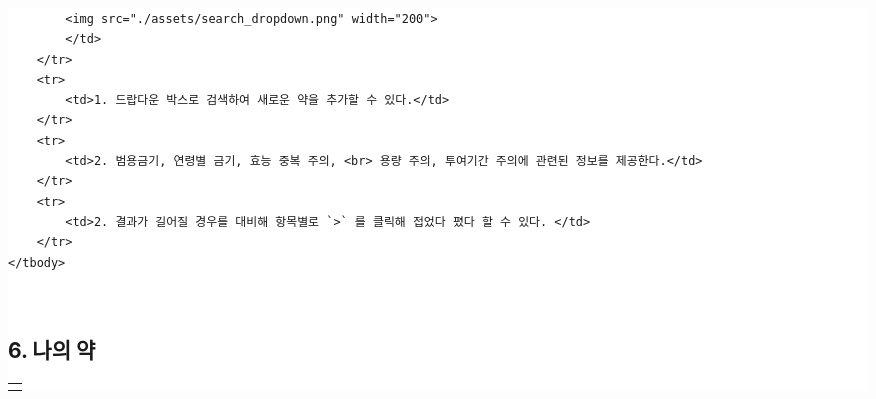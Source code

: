             <img src="./assets/search_dropdown.png" width="200">
            </td>
        </tr>
        <tr>
            <td>1. 드랍다운 박스로 검색하여 새로운 약을 추가할 수 있다.</td>
        </tr>
        <tr>
            <td>2. 범용금기, 연령별 금기, 효능 중복 주의, <br> 용량 주의, 투여기간 주의에 관련된 정보를 제공한다.</td>
        </tr>
        <tr>
            <td>2. 결과가 길어질 경우를 대비해 항목별로 `>` 를 클릭해 접었다 폈다 할 수 있다. </td>
        </tr>
    </tbody>
</table>
<br>

## 6. 나의 약
<table>
    <tbody>
        <tr>
            <td rowspan=5>